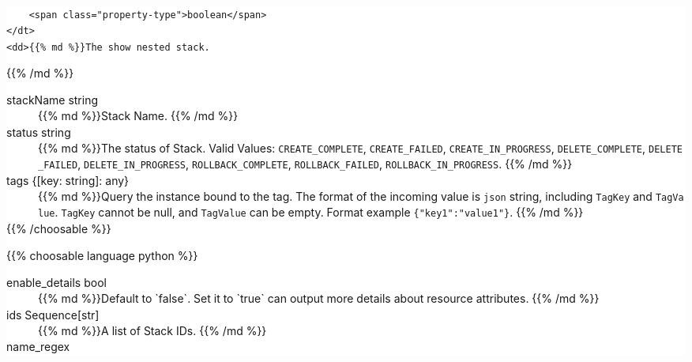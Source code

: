         <span class="property-type">boolean</span>
    </dt>
    <dd>{{% md %}}The show nested stack.
{{% /md %}}</dd><dt class="property-optional"
            title="Optional">
        <span id="stackname_nodejs">
<a href="#stackname_nodejs" style="color: inherit; text-decoration: inherit;">stack<wbr>Name</a>
</span>
        <span class="property-indicator"></span>
        <span class="property-type">string</span>
    </dt>
    <dd>{{% md %}}Stack Name.
{{% /md %}}</dd><dt class="property-optional"
            title="Optional">
        <span id="status_nodejs">
<a href="#status_nodejs" style="color: inherit; text-decoration: inherit;">status</a>
</span>
        <span class="property-indicator"></span>
        <span class="property-type">string</span>
    </dt>
    <dd>{{% md %}}The status of Stack. Valid Values: `CREATE_COMPLETE`, `CREATE_FAILED`, `CREATE_IN_PROGRESS`, `DELETE_COMPLETE`, `DELETE_FAILED`, `DELETE_IN_PROGRESS`, `ROLLBACK_COMPLETE`, `ROLLBACK_FAILED`, `ROLLBACK_IN_PROGRESS`.
{{% /md %}}</dd><dt class="property-optional"
            title="Optional">
        <span id="tags_nodejs">
<a href="#tags_nodejs" style="color: inherit; text-decoration: inherit;">tags</a>
</span>
        <span class="property-indicator"></span>
        <span class="property-type">{[key: string]: any}</span>
    </dt>
    <dd>{{% md %}}Query the instance bound to the tag. The format of the incoming value is `json` string, including `TagKey` and `TagValue`. `TagKey` cannot be null, and `TagValue` can be empty. Format example `{"key1":"value1"}`.
{{% /md %}}</dd></dl>
{{% /choosable %}}

{{% choosable language python %}}
<dl class="resources-properties"><dt class="property-optional"
            title="Optional">
        <span id="enable_details_python">
<a href="#enable_details_python" style="color: inherit; text-decoration: inherit;">enable_<wbr>details</a>
</span>
        <span class="property-indicator"></span>
        <span class="property-type">bool</span>
    </dt>
    <dd>{{% md %}}Default to `false`. Set it to `true` can output more details about resource attributes.
{{% /md %}}</dd><dt class="property-optional"
            title="Optional">
        <span id="ids_python">
<a href="#ids_python" style="color: inherit; text-decoration: inherit;">ids</a>
</span>
        <span class="property-indicator"></span>
        <span class="property-type">Sequence[str]</span>
    </dt>
    <dd>{{% md %}}A list of Stack IDs.
{{% /md %}}</dd><dt class="property-optional"
            title="Optional">
        <span id="name_regex_python">
<a href="#name_regex_python" style="color: inherit; text-decoration: inherit;">name_<wbr>regex</a>
</span>
        <span class="property-indicator"></span>
